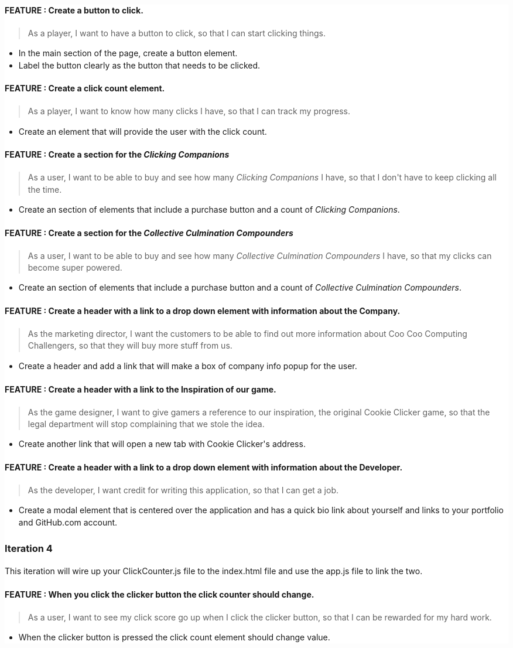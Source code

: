 #### FEATURE : Create a button to click.
> As a player, I want to have a button to click, so that I can start clicking things.
- In the main section of the page, create a button element.
- Label the button clearly as the button that needs to be clicked.

#### FEATURE : Create a click count element.
> As a player, I want to know how many clicks I have, so that I can track my progress.
- Create an element that will provide the user with the click count.

#### FEATURE : Create a section for the _Clicking Companions_
> As a user, I want to be able to buy and see how many _Clicking Companions_ I have, so that I don't have to keep clicking all the time.
- Create an section of elements that include a purchase button and a count of _Clicking Companions_.

#### FEATURE : Create a section for the _Collective Culmination Compounders_
> As a user, I want to be able to buy and see how many _Collective Culmination Compounders_ I have, so that my clicks can become super powered.
- Create an section of elements that include a purchase button and a count of _Collective Culmination Compounders_.

#### FEATURE : Create a header with a link to a drop down element with information about the Company.
> As the marketing director, I want the customers to be able to find out more information about Coo Coo Computing Challengers, so that they will buy more stuff from us.
- Create a header and add a link that will make a box of company info popup for the user.

#### FEATURE : Create a header with a link to the Inspiration of our game.
> As the game designer, I want to give gamers a reference to our inspiration, the original Cookie Clicker game, so that the legal department will stop complaining that we stole the idea.
- Create another link that will open a new tab with Cookie Clicker's address.

#### FEATURE : Create a header with a link to a drop down element with information about the Developer.
> As the developer, I want credit for writing this application, so that I can get a job.
- Create a modal element that is centered over the application and has a quick bio link about yourself and links to your portfolio and GitHub.com account.

### Iteration 4
This iteration will wire up your ClickCounter.js file to the index.html file and use the app.js file to link the two.

#### FEATURE : When you click the clicker button the click counter should change.
> As a user, I want to see my click score go up when I click the clicker button, so that I can be rewarded for my hard work.
- When the clicker button is pressed the click count element should change value.
